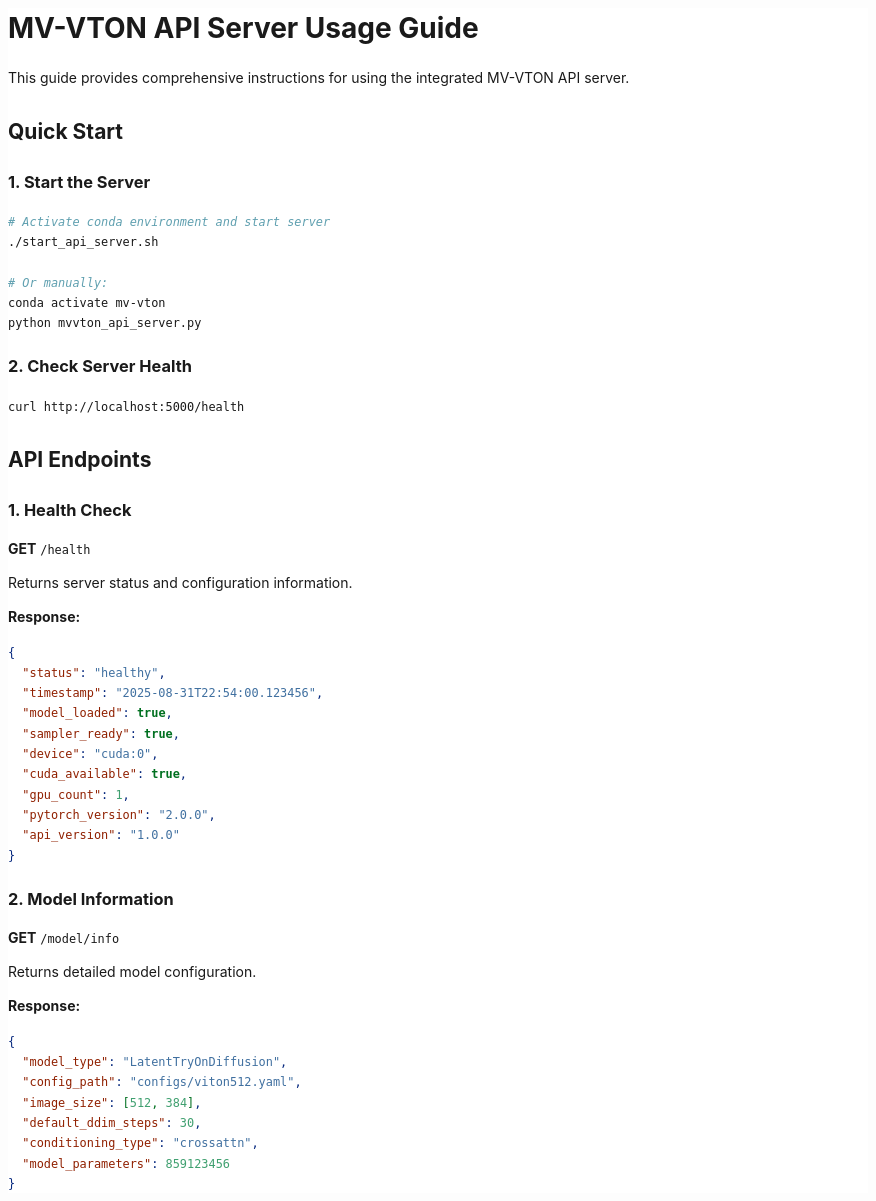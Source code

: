 # MV-VTON API Server Usage Guide

This guide provides comprehensive instructions for using the integrated MV-VTON API server.

## Quick Start

### 1. Start the Server
```bash
# Activate conda environment and start server
./start_api_server.sh

# Or manually:
conda activate mv-vton
python mvvton_api_server.py
```

### 2. Check Server Health
```bash
curl http://localhost:5000/health
```

## API Endpoints

### 1. Health Check
**GET** `/health`

Returns server status and configuration information.

**Response:**
```json
{
  "status": "healthy",
  "timestamp": "2025-08-31T22:54:00.123456",
  "model_loaded": true,
  "sampler_ready": true,
  "device": "cuda:0",
  "cuda_available": true,
  "gpu_count": 1,
  "pytorch_version": "2.0.0",
  "api_version": "1.0.0"
}
```

### 2. Model Information
**GET** `/model/info`

Returns detailed model configuration.

**Response:**
```json
{
  "model_type": "LatentTryOnDiffusion",
  "config_path": "configs/viton512.yaml",
  "image_size": [512, 384],
  "default_ddim_steps": 30,
  "conditioning_type": "crossattn",
  "model_parameters": 859123456
}
```
